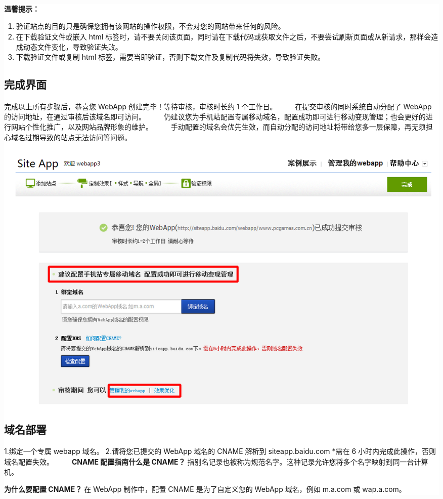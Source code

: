 **温馨提示：**
　　
1. 验证站点的目的只是确保您拥有该网站的操作权限，不会对您的网站带来任何的风险。
2. 在下载验证文件或嵌入 html 标签时，请不要关闭该页面，同时请在下载代码或获取文件之后，不要尝试刷新页面或从新请求，那样会造成动态文件变化，导致验证失败。
3. 下载验证文件或复制 html 标签，需要当即验证，否则下载文件及复制代码将失效，导致验证失败。
　　
## 完成界面
完成以上所有步骤后，恭喜您 WebApp 创建完毕！等待审核，审核时长约 1 个工作日。
　　
在提交审核的同时系统自动分配了 WebApp 的访问地址，在通过审核后该域名即可访问。
　　
仍建议您为手机站配置专属移动域名，配置成功即可进行移动变现管理；也会更好的进行网站个性化推广，以及网站品牌形象的维护。
　　
手动配置的域名会优先生效，而自动分配的访问地址将带给您多一层保障，再无须担心域名过期导致的站点无法访问等问题。

![](images/13.png)

## 域名部署
1.绑定一个专属 webapp 域名。
2.请将您已提交的 WebApp 域名的 CNAME 解析到 siteapp.baidu.com
*需在 6 小时内完成此操作，否则域名配置失效。
　　
**CNAME 配置指南什么是 CNAME？**
指别名记录也被称为规范名字。这种记录允许您将多个名字映射到同一台计算机。

**为什么要配置 CNAME？**
在 WebApp 制作中，配置 CNAME 是为了自定义您的 WebApp 域名，例如 m.a.com 或 wap.a.com。
　　